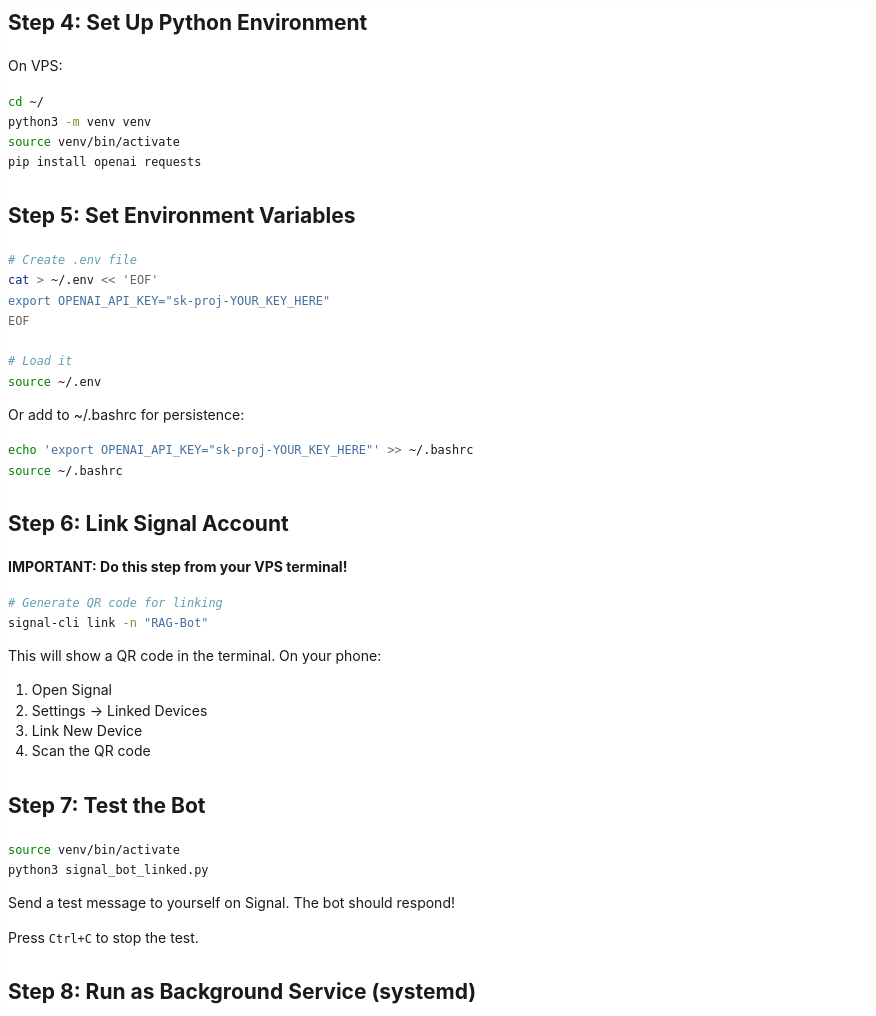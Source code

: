 ## Step 4: Set Up Python Environment

On VPS:
```bash
cd ~/
python3 -m venv venv
source venv/bin/activate
pip install openai requests
```

## Step 5: Set Environment Variables

```bash
# Create .env file
cat > ~/.env << 'EOF'
export OPENAI_API_KEY="sk-proj-YOUR_KEY_HERE"
EOF

# Load it
source ~/.env
```

Or add to ~/.bashrc for persistence:
```bash
echo 'export OPENAI_API_KEY="sk-proj-YOUR_KEY_HERE"' >> ~/.bashrc
source ~/.bashrc
```

## Step 6: Link Signal Account

**IMPORTANT: Do this step from your VPS terminal!**

```bash
# Generate QR code for linking
signal-cli link -n "RAG-Bot"
```

This will show a QR code in the terminal. On your phone:
1. Open Signal
2. Settings → Linked Devices
3. Link New Device
4. Scan the QR code

## Step 7: Test the Bot

```bash
source venv/bin/activate
python3 signal_bot_linked.py
```

Send a test message to yourself on Signal. The bot should respond!

Press `Ctrl+C` to stop the test.

## Step 8: Run as Background Service (systemd)
